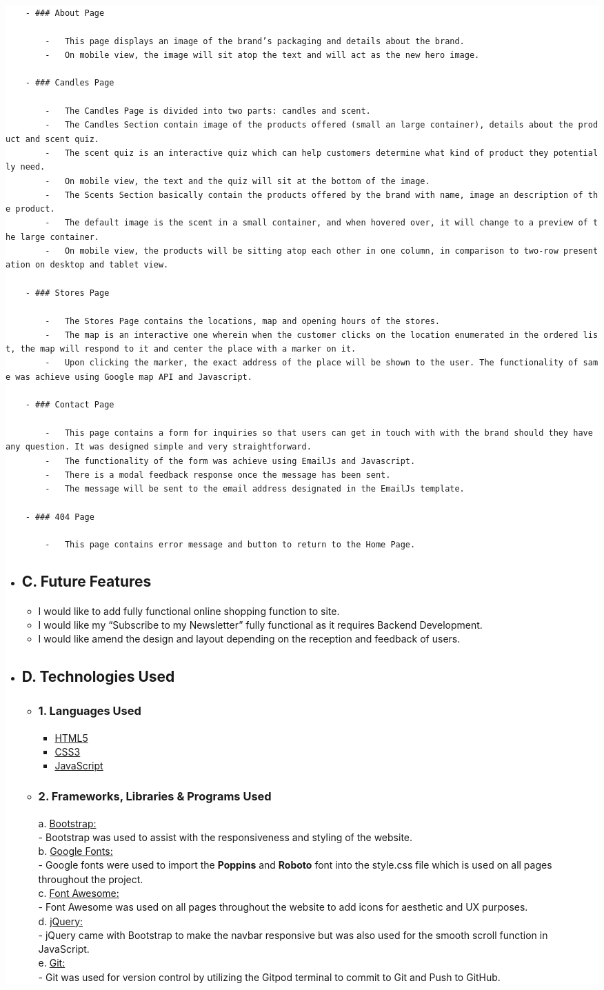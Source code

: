         - ### About Page

            -   This page displays an image of the brand’s packaging and details about the brand.
            -   On mobile view, the image will sit atop the text and will act as the new hero image.

        - ### Candles Page

            -   The Candles Page is divided into two parts: candles and scent.
            -   The Candles Section contain image of the products offered (small an large container), details about the product and scent quiz.
            -   The scent quiz is an interactive quiz which can help customers determine what kind of product they potentially need.
            -   On mobile view, the text and the quiz will sit at the bottom of the image.
            -   The Scents Section basically contain the products offered by the brand with name, image an description of the product.
            -   The default image is the scent in a small container, and when hovered over, it will change to a preview of the large container.
            -   On mobile view, the products will be sitting atop each other in one column, in comparison to two-row presentation on desktop and tablet view.

        - ### Stores Page

            -   The Stores Page contains the locations, map and opening hours of the stores.
            -   The map is an interactive one wherein when the customer clicks on the location enumerated in the ordered list, the map will respond to it and center the place with a marker on it.  
            -   Upon clicking the marker, the exact address of the place will be shown to the user. The functionality of same was achieve using Google map API and Javascript.  
  
        - ### Contact Page

            -   This page contains a form for inquiries so that users can get in touch with with the brand should they have any question. It was designed simple and very straightforward.
            -   The functionality of the form was achieve using EmailJs and Javascript.
            -   There is a modal feedback response once the message has been sent.
            -   The message will be sent to the email address designated in the EmailJs template.

        - ### 404 Page

            -   This page contains error message and button to return to the Home Page.

- ## C. Future Features

    -   I would like to add fully functional online shopping function to site.   
    -   I would like my “Subscribe to my Newsletter”  fully functional as it requires Backend Development.   
    -   I would like amend the design and layout depending on the reception and feedback of users.   

- ## D. Technologies Used

    - ### 1. Languages Used

        -   [HTML5](https://en.wikipedia.org/wiki/HTML5)  
        -   [CSS3](https://en.wikipedia.org/wiki/Cascading_Style_Sheets)  
        -   [JavaScript](https://en.wikipedia.org/wiki/JavaScript)

    - ### 2. Frameworks, Libraries & Programs Used

        a. [Bootstrap:](https://getbootstrap.com/)  
                - Bootstrap was used to assist with the responsiveness and styling of the website.  
        b. [Google Fonts:](https://fonts.google.com/)  
                - Google fonts were used to import the **Poppins** and **Roboto** font into the style.css file which is used on all pages throughout the project.  
        c. [Font Awesome:](https://fontawesome.com/)  
                - Font Awesome was used on all pages throughout the website to add icons for aesthetic and UX purposes.  
        d. [jQuery:](https://jquery.com/)  
                - jQuery came with Bootstrap to make the navbar responsive but was also used for the smooth scroll function in JavaScript.  
        e. [Git:](https://git-scm.com/)  
                - Git was used for version control by utilizing the Gitpod terminal to commit to Git and Push to GitHub.  